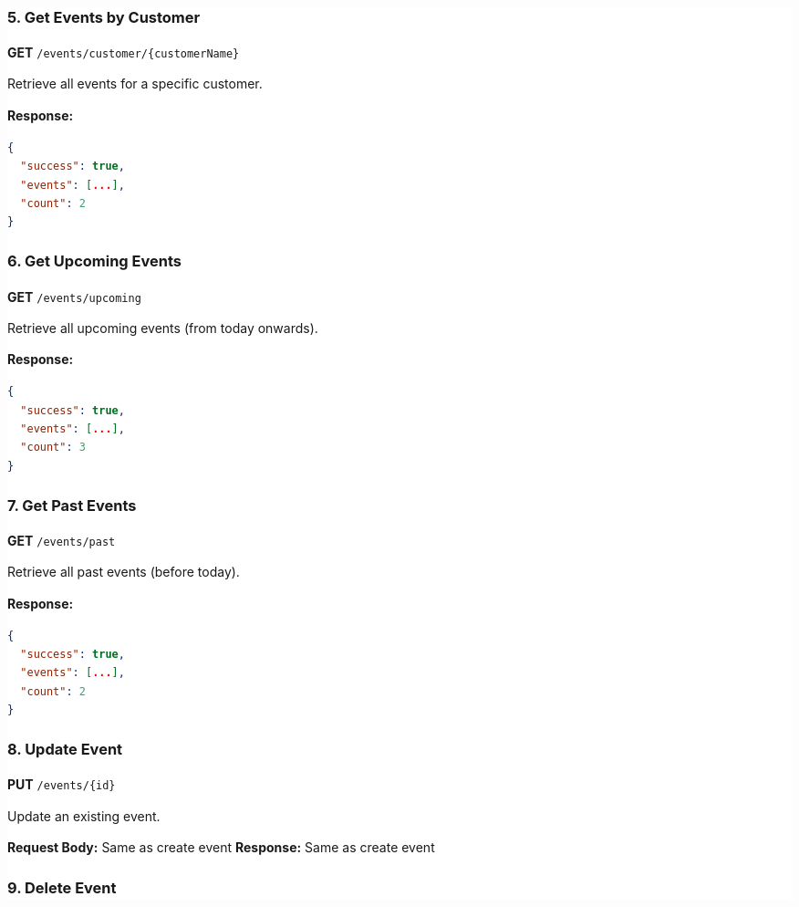 ### 5. Get Events by Customer

**GET** `/events/customer/{customerName}`

Retrieve all events for a specific customer.

**Response:**

```json
{
  "success": true,
  "events": [...],
  "count": 2
}
```

### 6. Get Upcoming Events

**GET** `/events/upcoming`

Retrieve all upcoming events (from today onwards).

**Response:**

```json
{
  "success": true,
  "events": [...],
  "count": 3
}
```

### 7. Get Past Events

**GET** `/events/past`

Retrieve all past events (before today).

**Response:**

```json
{
  "success": true,
  "events": [...],
  "count": 2
}
```

### 8. Update Event

**PUT** `/events/{id}`

Update an existing event.

**Request Body:** Same as create event
**Response:** Same as create event

### 9. Delete Event
